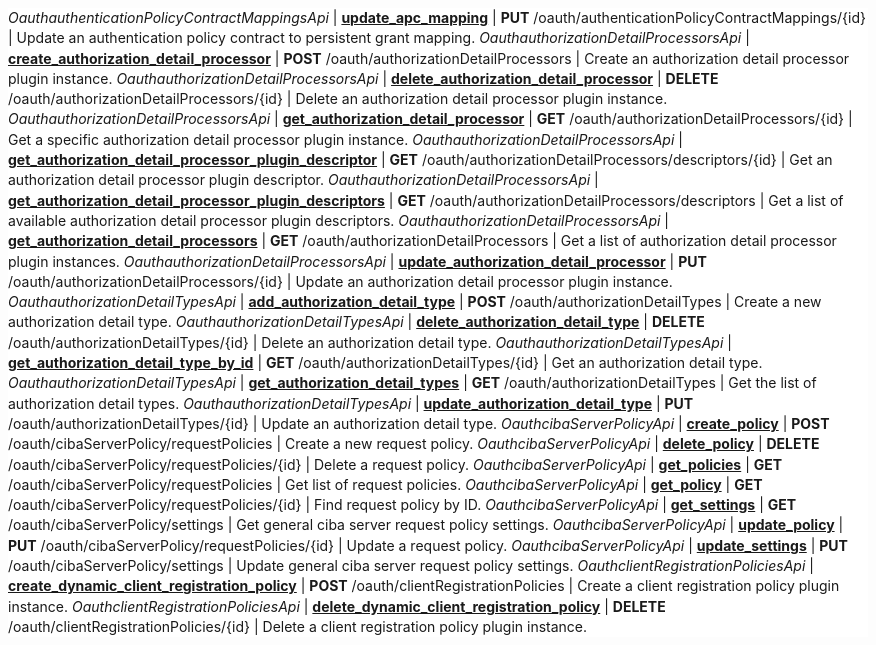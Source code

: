 *OauthauthenticationPolicyContractMappingsApi* | [**update_apc_mapping**](docs/OauthauthenticationPolicyContractMappingsApi.md#update_apc_mapping) | **PUT** /oauth/authenticationPolicyContractMappings/{id} | Update an authentication policy contract to persistent grant mapping.
*OauthauthorizationDetailProcessorsApi* | [**create_authorization_detail_processor**](docs/OauthauthorizationDetailProcessorsApi.md#create_authorization_detail_processor) | **POST** /oauth/authorizationDetailProcessors | Create an authorization detail processor plugin instance.
*OauthauthorizationDetailProcessorsApi* | [**delete_authorization_detail_processor**](docs/OauthauthorizationDetailProcessorsApi.md#delete_authorization_detail_processor) | **DELETE** /oauth/authorizationDetailProcessors/{id} | Delete an authorization detail processor plugin instance.
*OauthauthorizationDetailProcessorsApi* | [**get_authorization_detail_processor**](docs/OauthauthorizationDetailProcessorsApi.md#get_authorization_detail_processor) | **GET** /oauth/authorizationDetailProcessors/{id} | Get a specific authorization detail processor plugin instance.
*OauthauthorizationDetailProcessorsApi* | [**get_authorization_detail_processor_plugin_descriptor**](docs/OauthauthorizationDetailProcessorsApi.md#get_authorization_detail_processor_plugin_descriptor) | **GET** /oauth/authorizationDetailProcessors/descriptors/{id} | Get an authorization detail processor plugin descriptor.
*OauthauthorizationDetailProcessorsApi* | [**get_authorization_detail_processor_plugin_descriptors**](docs/OauthauthorizationDetailProcessorsApi.md#get_authorization_detail_processor_plugin_descriptors) | **GET** /oauth/authorizationDetailProcessors/descriptors | Get a list of available authorization detail processor plugin descriptors.
*OauthauthorizationDetailProcessorsApi* | [**get_authorization_detail_processors**](docs/OauthauthorizationDetailProcessorsApi.md#get_authorization_detail_processors) | **GET** /oauth/authorizationDetailProcessors | Get a list of authorization detail processor plugin instances.
*OauthauthorizationDetailProcessorsApi* | [**update_authorization_detail_processor**](docs/OauthauthorizationDetailProcessorsApi.md#update_authorization_detail_processor) | **PUT** /oauth/authorizationDetailProcessors/{id} | Update an authorization detail processor plugin instance.
*OauthauthorizationDetailTypesApi* | [**add_authorization_detail_type**](docs/OauthauthorizationDetailTypesApi.md#add_authorization_detail_type) | **POST** /oauth/authorizationDetailTypes | Create a new authorization detail type.
*OauthauthorizationDetailTypesApi* | [**delete_authorization_detail_type**](docs/OauthauthorizationDetailTypesApi.md#delete_authorization_detail_type) | **DELETE** /oauth/authorizationDetailTypes/{id} | Delete an authorization detail type.
*OauthauthorizationDetailTypesApi* | [**get_authorization_detail_type_by_id**](docs/OauthauthorizationDetailTypesApi.md#get_authorization_detail_type_by_id) | **GET** /oauth/authorizationDetailTypes/{id} | Get an authorization detail type.
*OauthauthorizationDetailTypesApi* | [**get_authorization_detail_types**](docs/OauthauthorizationDetailTypesApi.md#get_authorization_detail_types) | **GET** /oauth/authorizationDetailTypes | Get the list of authorization detail types.
*OauthauthorizationDetailTypesApi* | [**update_authorization_detail_type**](docs/OauthauthorizationDetailTypesApi.md#update_authorization_detail_type) | **PUT** /oauth/authorizationDetailTypes/{id} | Update an authorization detail type.
*OauthcibaServerPolicyApi* | [**create_policy**](docs/OauthcibaServerPolicyApi.md#create_policy) | **POST** /oauth/cibaServerPolicy/requestPolicies | Create a new request policy.
*OauthcibaServerPolicyApi* | [**delete_policy**](docs/OauthcibaServerPolicyApi.md#delete_policy) | **DELETE** /oauth/cibaServerPolicy/requestPolicies/{id} | Delete a request policy.
*OauthcibaServerPolicyApi* | [**get_policies**](docs/OauthcibaServerPolicyApi.md#get_policies) | **GET** /oauth/cibaServerPolicy/requestPolicies | Get list of request policies.
*OauthcibaServerPolicyApi* | [**get_policy**](docs/OauthcibaServerPolicyApi.md#get_policy) | **GET** /oauth/cibaServerPolicy/requestPolicies/{id} | Find request policy by ID.
*OauthcibaServerPolicyApi* | [**get_settings**](docs/OauthcibaServerPolicyApi.md#get_settings) | **GET** /oauth/cibaServerPolicy/settings | Get general ciba server request policy settings.
*OauthcibaServerPolicyApi* | [**update_policy**](docs/OauthcibaServerPolicyApi.md#update_policy) | **PUT** /oauth/cibaServerPolicy/requestPolicies/{id} | Update a request policy.
*OauthcibaServerPolicyApi* | [**update_settings**](docs/OauthcibaServerPolicyApi.md#update_settings) | **PUT** /oauth/cibaServerPolicy/settings | Update general ciba server request policy settings.
*OauthclientRegistrationPoliciesApi* | [**create_dynamic_client_registration_policy**](docs/OauthclientRegistrationPoliciesApi.md#create_dynamic_client_registration_policy) | **POST** /oauth/clientRegistrationPolicies | Create a client registration policy plugin instance.
*OauthclientRegistrationPoliciesApi* | [**delete_dynamic_client_registration_policy**](docs/OauthclientRegistrationPoliciesApi.md#delete_dynamic_client_registration_policy) | **DELETE** /oauth/clientRegistrationPolicies/{id} | Delete a client registration policy plugin instance.